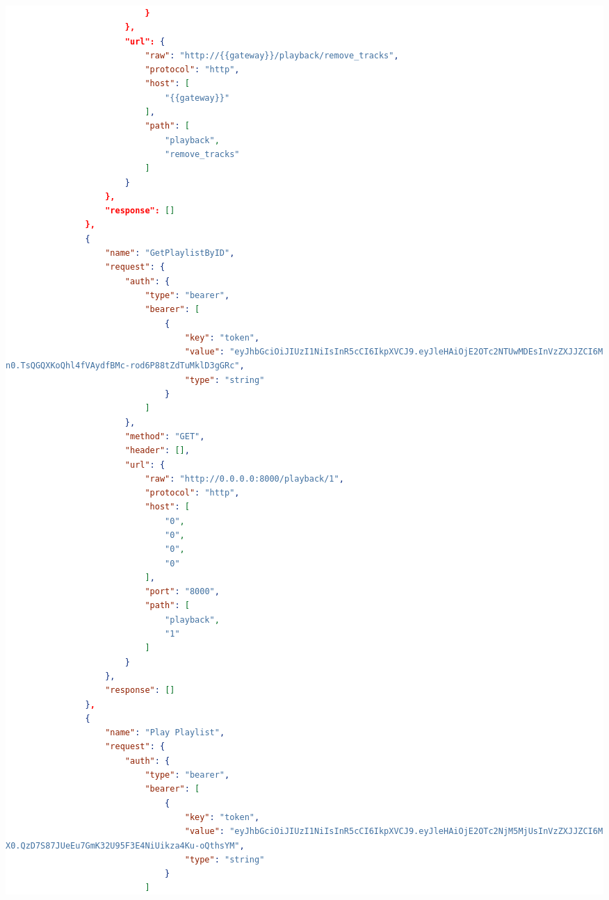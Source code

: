 ```json
							}
						},
						"url": {
							"raw": "http://{{gateway}}/playback/remove_tracks",
							"protocol": "http",
							"host": [
								"{{gateway}}"
							],
							"path": [
								"playback",
								"remove_tracks"
							]
						}
					},
					"response": []
				},
				{
					"name": "GetPlaylistByID",
					"request": {
						"auth": {
							"type": "bearer",
							"bearer": [
								{
									"key": "token",
									"value": "eyJhbGciOiJIUzI1NiIsInR5cCI6IkpXVCJ9.eyJleHAiOjE2OTc2NTUwMDEsInVzZXJJZCI6Mn0.TsQGQXKoQhl4fVAydfBMc-rod6P88tZdTuMklD3gGRc",
									"type": "string"
								}
							]
						},
						"method": "GET",
						"header": [],
						"url": {
							"raw": "http://0.0.0.0:8000/playback/1",
							"protocol": "http",
							"host": [
								"0",
								"0",
								"0",
								"0"
							],
							"port": "8000",
							"path": [
								"playback",
								"1"
							]
						}
					},
					"response": []
				},
				{
					"name": "Play Playlist",
					"request": {
						"auth": {
							"type": "bearer",
							"bearer": [
								{
									"key": "token",
									"value": "eyJhbGciOiJIUzI1NiIsInR5cCI6IkpXVCJ9.eyJleHAiOjE2OTc2NjM5MjUsInVzZXJJZCI6MX0.QzD7S87JUeEu7GmK32U95F3E4NiUikza4Ku-oQthsYM",
									"type": "string"
								}
							]
```